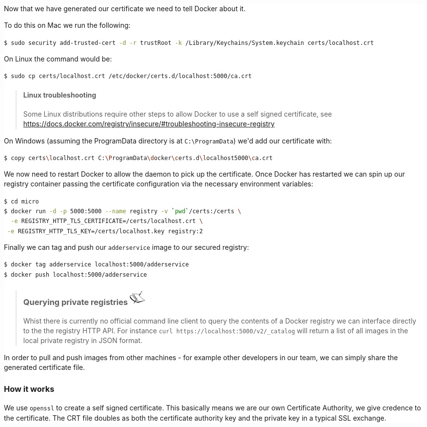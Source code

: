 Now that we have generated our certificate we need to tell Docker about it.

To do this on Mac we run the following:

```sh
$ sudo security add-trusted-cert -d -r trustRoot -k /Library/Keychains/System.keychain certs/localhost.crt
```

On Linux the command would be:

```sh
$ sudo cp certs/localhost.crt /etc/docker/certs.d/localhost:5000/ca.crt
```

> #### Linux troubleshooting
> Some Linux distributions require other steps to allow Docker to use a self signed certificate, see 
> https://docs.docker.com/registry/insecure/#troubleshooting-insecure-registry

On Windows (assuming the ProgramData directory is at `C:\ProgramData`) we'd add our certificate with:

```sh
$ copy certs\localhost.crt C:\ProgramData\docker\certs.d\localhost5000\ca.crt
```

We now need to restart Docker to allow the daemon to pick up the certificate. 
Once Docker has restarted we can spin up our registry container passing the certificate configuration via the necessary environment variables:

```sh
$ cd micro
$ docker run -d -p 5000:5000 --name registry -v `pwd`/certs:/certs \
  -e REGISTRY_HTTP_TLS_CERTIFICATE=/certs/localhost.crt \
 -e REGISTRY_HTTP_TLS_KEY=/certs/localhost.key registry:2
```

Finally we can tag and push our `adderservice` image to our secured registry:

```sh
$ docker tag adderservice localhost:5000/adderservice
$ docker push localhost:5000/adderservice
```

> ### Querying private registries ![](../info.png)
> Whist there is currently no official command line client to query the contents of a Docker registry we can interface directly to the the registry HTTP API. For instance  `curl https://localhost:5000/v2/_catalog` will return a list of all images in the local private registry in JSON format.

In order to pull and push images from other machines - for example other developers in our team, we can simply share the generated certificate file.

### How it works

We use `openssl` to create a self signed certificate. This basically means we are
our own Certificate Authority, we give credence to the certificate. The CRT file doubles as both the certificate authority key and the private key in a typical SSL exchange. 
